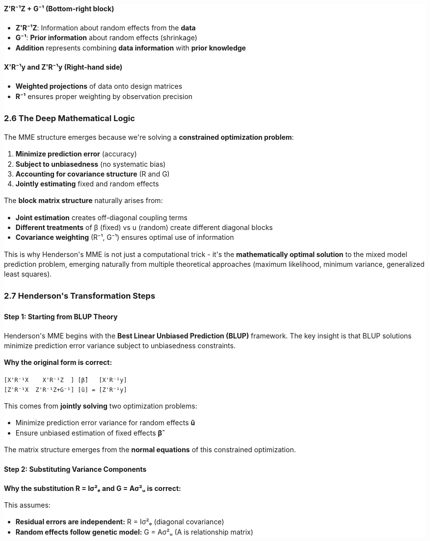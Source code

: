 #### **Z'R⁻¹Z + G⁻¹** (Bottom-right block)

- **Z'R⁻¹Z**: Information about random effects from the **data**
- **G⁻¹**: **Prior information** about random effects (shrinkage)
- **Addition** represents combining **data information** with **prior knowledge**

#### **X'R⁻¹y** and **Z'R⁻¹y** (Right-hand side)

- **Weighted projections** of data onto design matrices
- **R⁻¹** ensures proper weighting by observation precision

### 2.6 The Deep Mathematical Logic

The MME structure emerges because we're solving a **constrained optimization problem**:

1. **Minimize prediction error** (accuracy)
2. **Subject to unbiasedness** (no systematic bias)
3. **Accounting for covariance structure** (R and G)
4. **Jointly estimating** fixed and random effects

The **block matrix structure** naturally arises from:

- **Joint estimation** creates off-diagonal coupling terms
- **Different treatments** of β (fixed) vs u (random) create different diagonal blocks
- **Covariance weighting** (R⁻¹, G⁻¹) ensures optimal use of information

This is why Henderson's MME is not just a computational trick - it's the **mathematically optimal solution** to the mixed model prediction problem, emerging naturally from multiple theoretical approaches (maximum likelihood, minimum variance, generalized least squares).

### 2.7 Henderson's Transformation Steps

#### Step 1: Starting from BLUP Theory

Henderson's MME begins with the **Best Linear Unbiased Prediction (BLUP)** framework. The key insight is that BLUP solutions minimize prediction error variance subject to unbiasedness constraints.

**Why the original form is correct:**

```
[X'R⁻¹X    X'R⁻¹Z  ] [β̂]   [X'R⁻¹y]
[Z'R⁻¹X  Z'R⁻¹Z+G⁻¹] [û] = [Z'R⁻¹y]
```

This comes from **jointly solving** two optimization problems:

- Minimize prediction error variance for random effects **û**
- Ensure unbiased estimation of fixed effects **β̂**

The matrix structure emerges from the **normal equations** of this constrained optimization.

#### Step 2: Substituting Variance Components

**Why the substitution R = Iσ²ₑ and G = Aσ²ᵤ is correct:**

This assumes:

- **Residual errors are independent:** R = Iσ²ₑ (diagonal covariance)
- **Random effects follow genetic model:** G = Aσ²ᵤ (A is relationship matrix)
